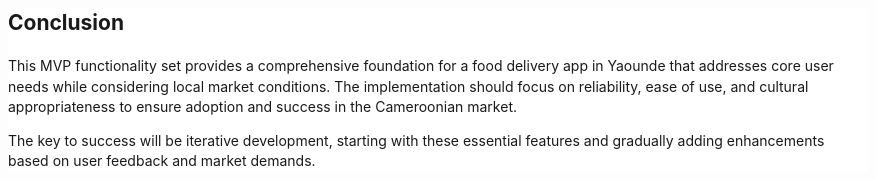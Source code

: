 ## Conclusion

This MVP functionality set provides a comprehensive foundation for a food delivery app in Yaounde that addresses core user needs while considering local market conditions. The implementation should focus on reliability, ease of use, and cultural appropriateness to ensure adoption and success in the Cameroonian market.

The key to success will be iterative development, starting with these essential features and gradually adding enhancements based on user feedback and market demands.